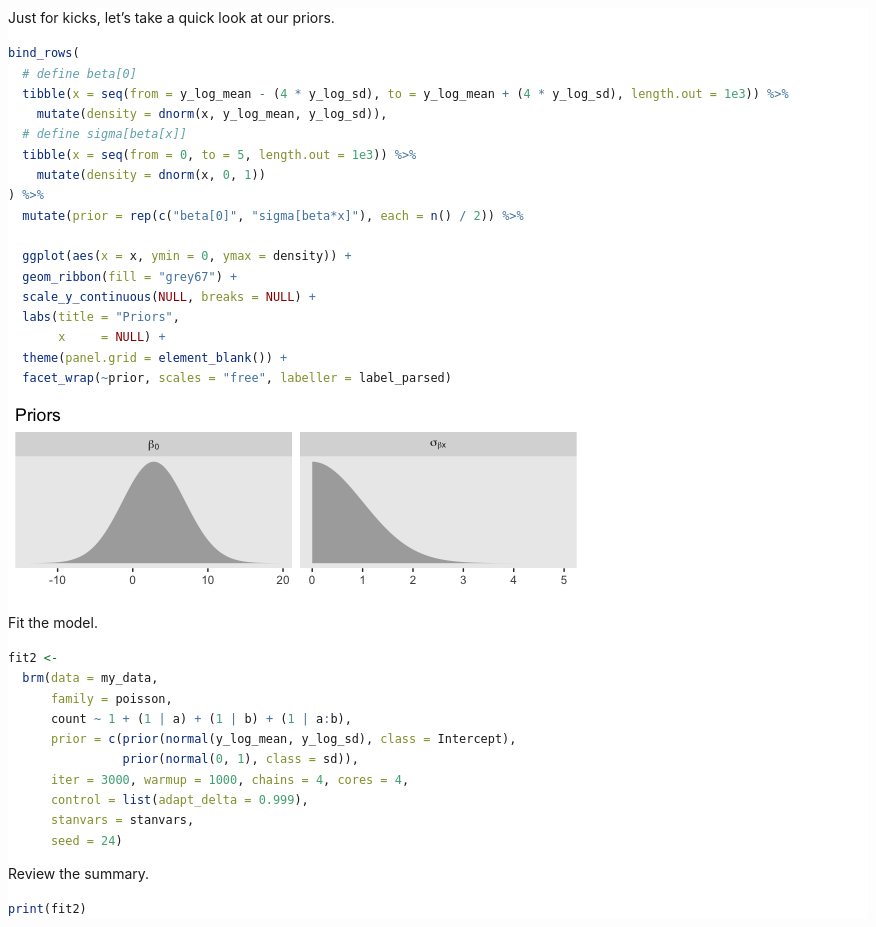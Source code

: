 Just for kicks, let’s take a quick look at our priors.

``` r
bind_rows(
  # define beta[0]
  tibble(x = seq(from = y_log_mean - (4 * y_log_sd), to = y_log_mean + (4 * y_log_sd), length.out = 1e3)) %>%
    mutate(density = dnorm(x, y_log_mean, y_log_sd)),
  # define sigma[beta[x]]
  tibble(x = seq(from = 0, to = 5, length.out = 1e3)) %>% 
    mutate(density = dnorm(x, 0, 1))
) %>%
  mutate(prior = rep(c("beta[0]", "sigma[beta*x]"), each = n() / 2)) %>% 
  
  ggplot(aes(x = x, ymin = 0, ymax = density)) +
  geom_ribbon(fill = "grey67") +
  scale_y_continuous(NULL, breaks = NULL) +
  labs(title = "Priors",
       x     = NULL) +
  theme(panel.grid = element_blank()) +
  facet_wrap(~prior, scales = "free", labeller = label_parsed)
```

![](24_files/figure-gfm/unnamed-chunk-32-1.png)

Fit the model.

``` r
fit2 <-
  brm(data = my_data,
      family = poisson,
      count ~ 1 + (1 | a) + (1 | b) + (1 | a:b),
      prior = c(prior(normal(y_log_mean, y_log_sd), class = Intercept),
                prior(normal(0, 1), class = sd)),
      iter = 3000, warmup = 1000, chains = 4, cores = 4,
      control = list(adapt_delta = 0.999),
      stanvars = stanvars,
      seed = 24)
```

Review the summary.

``` r
print(fit2)
```
